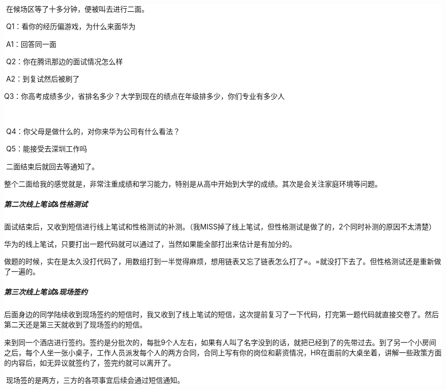​	在候场区等了十多分钟，便被叫去进行二面。



​	Q1：看你的经历偏游戏，为什么来面华为

​	A1：回答同一面



​	Q2：你在腾讯那边的面试情况怎么样

​	A2：到复试然后被刷了



​	Q3：你高考成绩多少，省排名多少？大学到现在的绩点在年级排多少，你们专业有多少人

​	

​	Q4：你父母是做什么的，对你来华为公司有什么看法？



​	Q5：能接受去深圳工作吗



​	二面结束后就回去等通知了。

​	整个二面给我的感觉就是，非常注重成绩和学习能力，特别是从高中开始到大学的成绩。其次是会关注家庭环境等问题。



##### 	第二次线上笔试&性格测试

​	面试结束后，又收到短信进行线上笔试和性格测试的补测。（我MISS掉了线上笔试，但性格测试是做了的，2个同时补测的原因不太清楚）

​	华为的线上笔试，只要打出一题代码就可以通过了，当然如果能全部打出来估计是有加分的。

​	做题的时候，实在是太久没打代码了，用数组打到一半觉得麻烦，想用链表又忘了链表怎么打了=。=就没打下去了。但性格测试还是重新做了一遍的。



##### 	第三次线上笔试&现场签约

​	后面身边的同学陆续收到现场签约的短信时，我又收到了线上笔试的短信，这次提前复习了一下代码，打完第一题代码就直接交卷了。然后第二天还是第三天就收到了现场签约的短信。

​	来到同一个酒店进行签约。签约是分批次的，每批9个人左右，如果有人叫了名字没到的话，就把已经到了的先带过去。到了另一个小房间之后，每个人坐一张小桌子，工作人员派发每个人的两方合同，合同上写有你的岗位和薪资情况，HR在面前的大桌坐着，讲解一些政策方面的内容后，如无异议就签约了，签完约就可以离开了。



​	现场签的是两方，三方的各项事宜后续会通过短信通知。